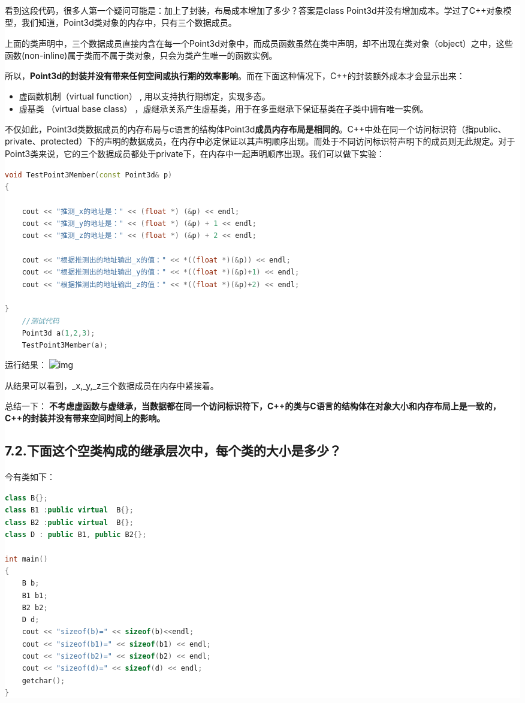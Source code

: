 ```cpp
```

看到这段代码，很多人第一个疑问可能是：加上了封装，布局成本增加了多少？答案是class Point3d并没有增加成本。学过了C++对象模型，我们知道，Point3d类对象的内存中，只有三个数据成员。

上面的类声明中，三个数据成员直接内含在每一个Point3d对象中，而成员函数虽然在类中声明，却不出现在类对象（object）之中，这些函数(non-inline)属于类而不属于类对象，只会为类产生唯一的函数实例。

所以，**Point3d的封装并没有带来任何空间或执行期的效率影响**。而在下面这种情况下，C++的封装额外成本才会显示出来：

- 虚函数机制（virtual function） , 用以支持执行期绑定，实现多态。
- 虚基类 （virtual base class） ，虚继承关系产生虚基类，用于在多重继承下保证基类在子类中拥有唯一实例。

不仅如此，Point3d类数据成员的内存布局与c语言的结构体Point3d**成员内存布局是相同的**。C++中处在同一个访问标识符（指public、private、protected）下的声明的数据成员，在内存中必定保证以其声明顺序出现。而处于不同访问标识符声明下的成员则无此规定。对于Point3类来说，它的三个数据成员都处于private下，在内存中一起声明顺序出现。我们可以做下实验：

```cpp
void TestPoint3Member(const Point3d& p)
{
 
    cout << "推测_x的地址是：" << (float *) (&p) << endl;
    cout << "推测_y的地址是：" << (float *) (&p) + 1 << endl;
    cout << "推测_z的地址是：" << (float *) (&p) + 2 << endl;
 
    cout << "根据推测出的地址输出_x的值：" << *((float *)(&p)) << endl;
    cout << "根据推测出的地址输出_y的值：" << *((float *)(&p)+1) << endl;
    cout << "根据推测出的地址输出_z的值：" << *((float *)(&p)+2) << endl;
 
}
    //测试代码
    Point3d a(1,2,3);
    TestPoint3Member(a);
```

运行结果：
![img](https://images2015.cnblogs.com/blog/610439/201510/610439-20151025200202583-319008483.png)

从结果可以看到，_x,_y,_z三个数据成员在内存中紧挨着。

总结一下：
**不考虑虚函数与虚继承，当数据都在同一个访问标识符下，C++的类与C语言的结构体在对象大小和内存布局上是一致的，C++的封装并没有带来空间时间上的影响。**

## 7.2.下面这个空类构成的继承层次中，每个类的大小是多少？

今有类如下：

```cpp
class B{};
class B1 :public virtual  B{};
class B2 :public virtual  B{};
class D : public B1, public B2{};

int main()
{
    B b;
    B1 b1;
    B2 b2;
    D d;
    cout << "sizeof(b)=" << sizeof(b)<<endl;
    cout << "sizeof(b1)=" << sizeof(b1) << endl;
    cout << "sizeof(b2)=" << sizeof(b2) << endl;
    cout << "sizeof(d)=" << sizeof(d) << endl;
    getchar();
}
```
